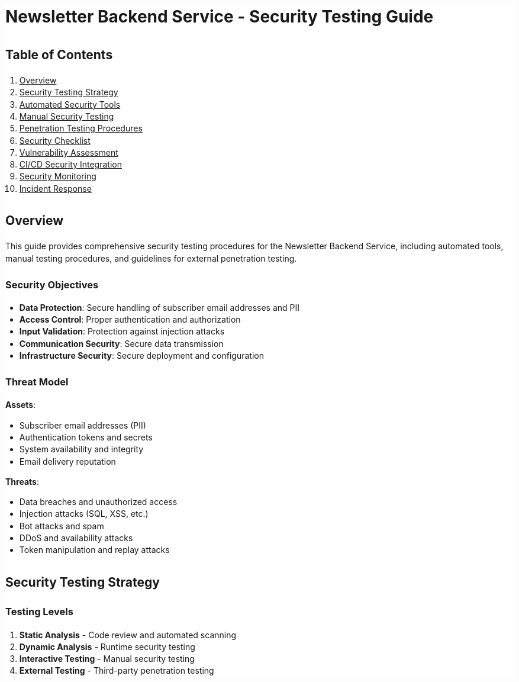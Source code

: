 # Newsletter Backend Service - Security Testing Guide

## Table of Contents

1. [Overview](#overview)
2. [Security Testing Strategy](#security-testing-strategy)
3. [Automated Security Tools](#automated-security-tools)
4. [Manual Security Testing](#manual-security-testing)
5. [Penetration Testing Procedures](#penetration-testing-procedures)
6. [Security Checklist](#security-checklist)
7. [Vulnerability Assessment](#vulnerability-assessment)
8. [CI/CD Security Integration](#cicd-security-integration)
9. [Security Monitoring](#security-monitoring)
10. [Incident Response](#incident-response)

## Overview

This guide provides comprehensive security testing procedures for the Newsletter Backend Service, including automated tools, manual testing procedures, and guidelines for external penetration testing.

### Security Objectives

- **Data Protection**: Secure handling of subscriber email addresses and PII
- **Access Control**: Proper authentication and authorization
- **Input Validation**: Protection against injection attacks
- **Communication Security**: Secure data transmission
- **Infrastructure Security**: Secure deployment and configuration

### Threat Model

**Assets**:
- Subscriber email addresses (PII)
- Authentication tokens and secrets
- System availability and integrity
- Email delivery reputation

**Threats**:
- Data breaches and unauthorized access
- Injection attacks (SQL, XSS, etc.)
- Bot attacks and spam
- DDoS and availability attacks
- Token manipulation and replay attacks

## Security Testing Strategy

### Testing Levels

1. **Static Analysis** - Code review and automated scanning
2. **Dynamic Analysis** - Runtime security testing
3. **Interactive Testing** - Manual security testing
4. **External Testing** - Third-party penetration testing
